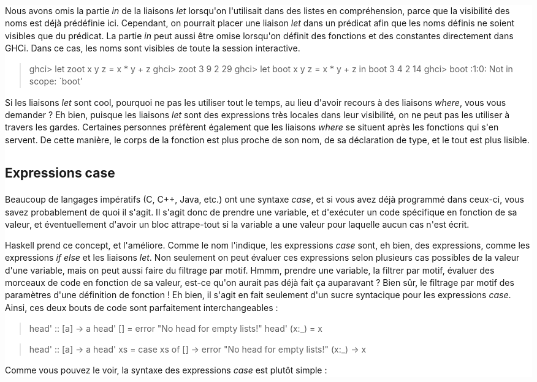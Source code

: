 Nous avons omis la partie *in* de la liaisons *let* lorsqu'on l'utilisait dans
des listes en compréhension, parce que la visibilité des noms est déjà
prédéfinie ici. Cependant, on pourrait placer une liaison *let* dans un
prédicat afin que les noms définis ne soient visibles que du prédicat. La partie
*in* peut aussi être omise lorsqu'on définit des fonctions et des constantes
directement dans GHCi. Dans ce cas, les noms sont visibles de toute la session
interactive.

> ghci> let zoot x y z = x * y + z
> ghci> zoot 3 9 2
> 29
> ghci> let boot x y z = x * y + z in boot 3 4 2
> 14
> ghci> boot
> <interactive>:1:0: Not in scope: `boot'

Si les liaisons *let* sont cool, pourquoi ne pas les utiliser tout le temps, au
lieu d'avoir recours à des liaisons *where*, vous vous demander ? Eh bien,
puisque les liaisons *let* sont des expressions très locales dans leur
visibilité, on ne peut pas les utiliser à travers les gardes. Certaines
personnes préfèrent également que les liaisons *where* se situent après les
fonctions qui s'en servent. De cette manière, le corps de la fonction est plus
proche de son nom, de sa déclaration de type, et le tout est plus lisible.

Expressions case
----------------

Beaucoup de langages impératifs (C, C++, Java, etc.) ont une syntaxe *case*, et
si vous avez déjà programmé dans ceux-ci, vous savez probablement de quoi il
s'agit. Il s'agit donc de prendre une variable, et d'exécuter un code
spécifique en fonction de sa valeur, et éventuellement d'avoir un bloc
attrape-tout si la variable a une valeur pour laquelle aucun cas n'est écrit.

Haskell prend ce concept, et l'améliore. Comme le nom l'indique, les
expressions *case* sont, eh bien, des expressions, comme les expressions *if
else* et les liaisons *let*. Non seulement on peut évaluer ces expressions
selon plusieurs cas possibles de la valeur d'une variable, mais on peut aussi
faire du filtrage par motif. Hmmm, prendre une variable, la filtrer par motif,
évaluer des morceaux de code en fonction de sa valeur, est-ce qu'on aurait pas
déjà fait ça auparavant ? Bien sûr, le filtrage par motif des paramètres d'une
définition de fonction ! Eh bien, il s'agit en fait seulement d'un sucre
syntacique pour les expressions *case*. Ainsi, ces deux bouts de code sont
parfaitement interchangeables :

> head' :: [a] -> a
> head' [] = error "No head for empty lists!"
> head' (x:_) = x

> head' :: [a] -> a
> head' xs = case xs of [] -> error "No head for empty lists!"
>                       (x:_) -> x

Comme vous pouvez le voir, la syntaxe des expressions *case* est plutôt simple
:
